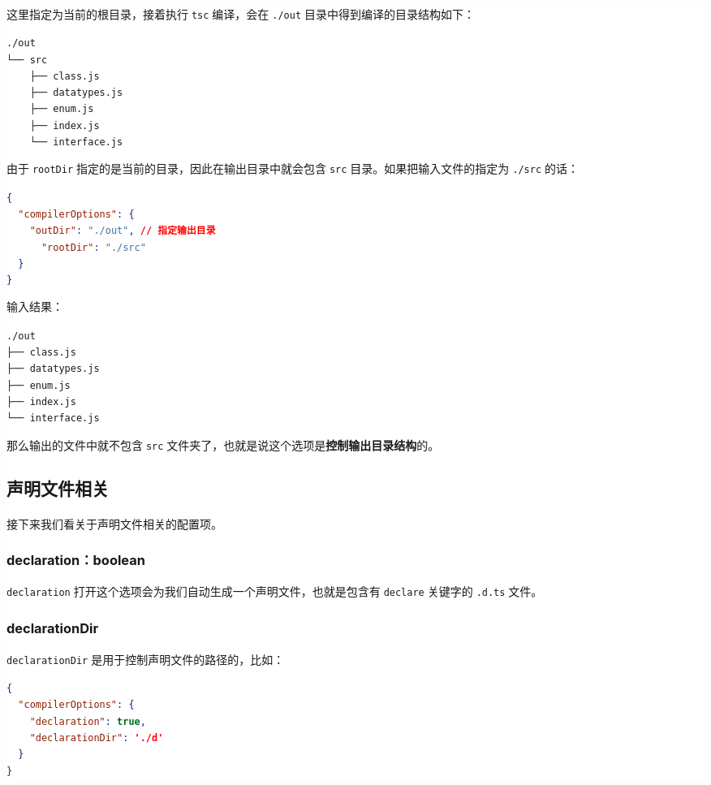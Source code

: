 这里指定为当前的根目录，接着执行 `tsc` 编译，会在 `./out` 目录中得到编译的目录结构如下：

```shell
./out
└── src
    ├── class.js
    ├── datatypes.js
    ├── enum.js
    ├── index.js
    └── interface.js
```

由于 `rootDir` 指定的是当前的目录，因此在输出目录中就会包含 `src` 目录。如果把输入文件的指定为 `./src` 的话：

```json
{
  "compilerOptions": {
    "outDir": "./out", // 指定输出目录
 	  "rootDir": "./src"
  }
}
```

输入结果：

```shell
./out
├── class.js
├── datatypes.js
├── enum.js
├── index.js
└── interface.js
```

那么输出的文件中就不包含 `src` 文件夹了，也就是说这个选项是**控制输出目录结构**的。



## 声明文件相关

接下来我们看关于声明文件相关的配置项。

### declaration：boolean

`declaration` 打开这个选项会为我们自动生成一个声明文件，也就是包含有 `declare` 关键字的 `.d.ts` 文件。

### declarationDir

`declarationDir` 是用于控制声明文件的路径的，比如：

```json
{
  "compilerOptions": {
    "declaration": true,
    "declarationDir": './d'
  }
}
```
